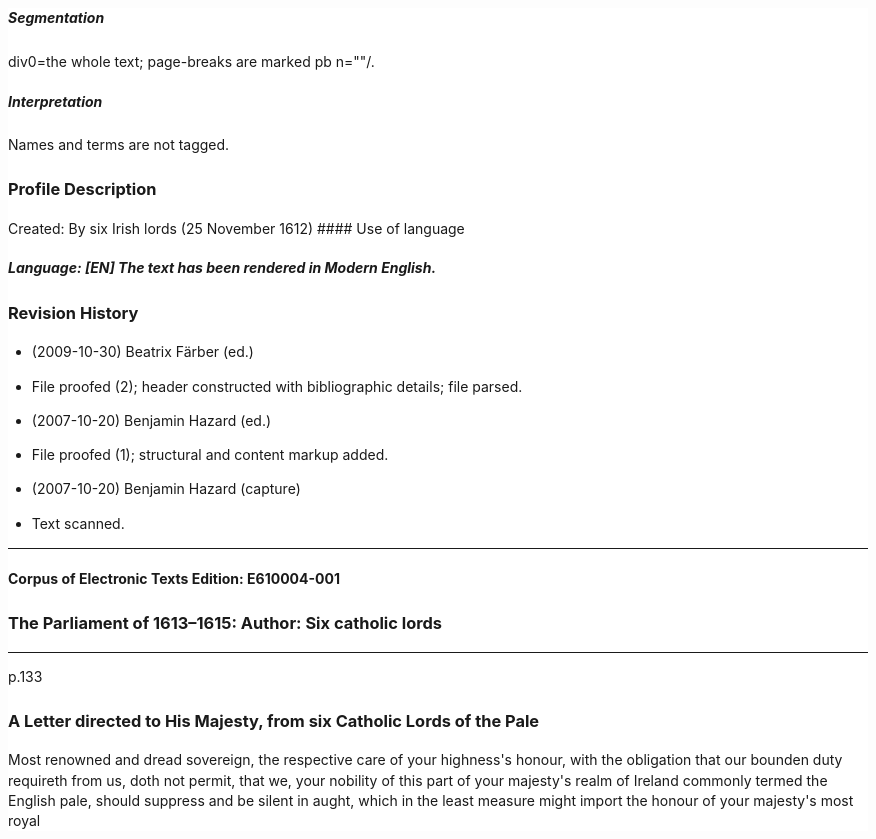 ##### Segmentation


div0=the whole text; page-breaks are marked pb n=""/.


##### Interpretation


Names and terms are not tagged.


### Profile Description


Created: By six Irish lords
 (25 November 1612) #### Use of language


##### Language: [EN] The text has been rendered in Modern English.


### Revision History


* (2009-10-30) Beatrix Färber (ed.)

* File proofed (2); header constructed with bibliographic details; file parsed.
* (2007-10-20) Benjamin Hazard (ed.)

* File proofed (1); structural and content markup added.
* (2007-10-20) Benjamin Hazard (capture)

* Text scanned.




---


#### Corpus of Electronic Texts Edition: E610004-001


### The Parliament of 1613–1615: Author: Six catholic lords




---

p.133


### A Letter directed to His Majesty, from six Catholic Lords of the Pale


Most renowned and dread sovereign, the respective care of your highness's honour, with the obligation that our bounden duty requireth from us, doth not permit, that we, your nobility of this part of your majesty's realm of Ireland commonly termed the English pale, should suppress and be silent in aught, which in the least measure might import the honour of your majesty's most royal
